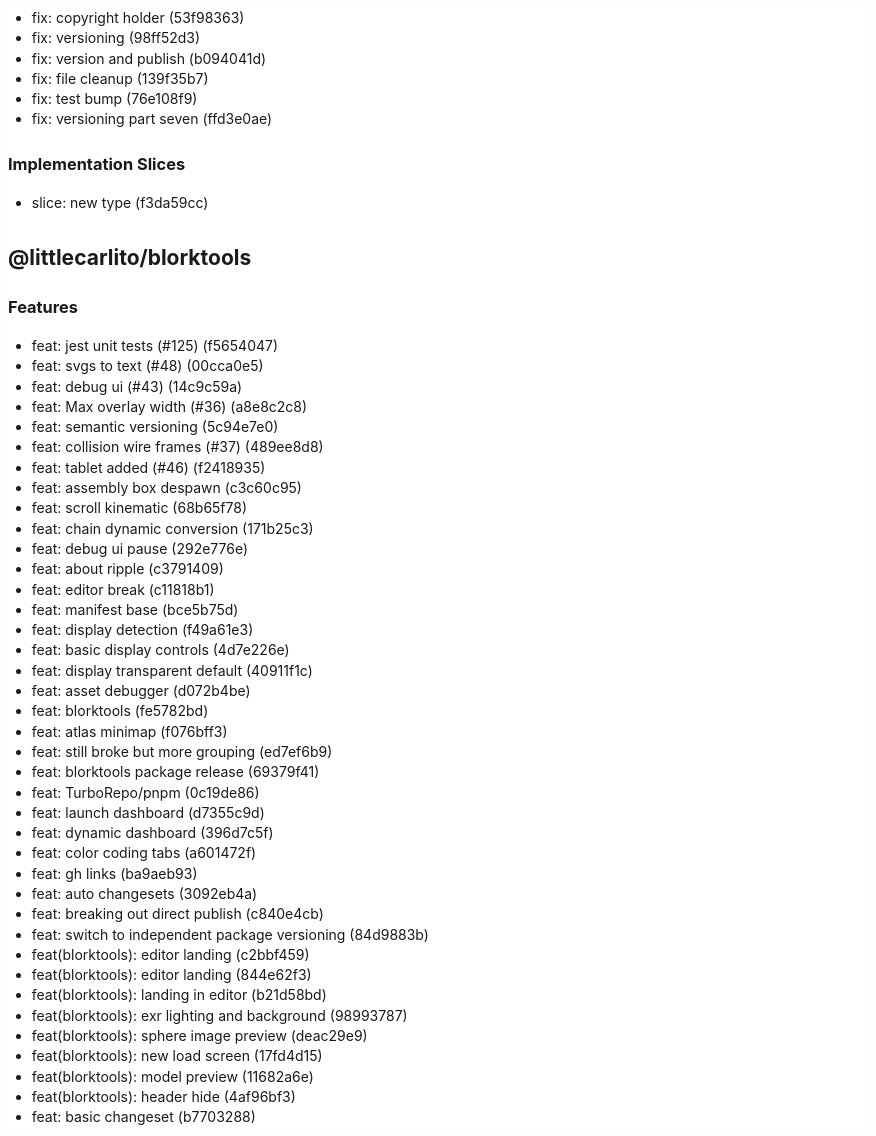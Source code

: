 - fix: copyright holder (53f98363)
- fix: versioning (98ff52d3)
- fix: version and publish (b094041d)
- fix: file cleanup (139f35b7)
- fix: test bump (76e108f9)
- fix: versioning part seven (ffd3e0ae)

### Implementation Slices

- slice: new type (f3da59cc)


## @littlecarlito/blorktools

### Features

- feat: jest unit tests (#125) (f5654047)
- feat: svgs to text (#48) (00cca0e5)
- feat: debug ui (#43) (14c9c59a)
- feat: Max overlay width (#36) (a8e8c2c8)
- feat: semantic versioning (5c94e7e0)
- feat: collision wire frames (#37) (489ee8d8)
- feat: tablet added (#46) (f2418935)
- feat: assembly box despawn (c3c60c95)
- feat: scroll kinematic (68b65f78)
- feat: chain dynamic conversion (171b25c3)
- feat: debug ui pause (292e776e)
- feat: about ripple (c3791409)
- feat: editor break (c11818b1)
- feat: manifest base (bce5b75d)
- feat: display detection (f49a61e3)
- feat: basic display controls (4d7e226e)
- feat: display transparent default (40911f1c)
- feat: asset debugger (d072b4be)
- feat: blorktools (fe5782bd)
- feat: atlas minimap (f076bff3)
- feat: still broke but more grouping (ed7ef6b9)
- feat: blorktools package release (69379f41)
- feat: TurboRepo/pnpm (0c19de86)
- feat: launch dashboard (d7355c9d)
- feat: dynamic dashboard (396d7c5f)
- feat: color coding tabs (a601472f)
- feat: gh links (ba9aeb93)
- feat: auto changesets (3092eb4a)
- feat: breaking out direct publish (c840e4cb)
- feat: switch to independent package versioning (84d9883b)
- feat(blorktools): editor landing (c2bbf459)
- feat(blorktools): editor landing (844e62f3)
- feat(blorktools): landing in editor (b21d58bd)
- feat(blorktools): exr lighting and background (98993787)
- feat(blorktools): sphere image preview (deac29e9)
- feat(blorktools): new load screen (17fd4d15)
- feat(blorktools): model preview (11682a6e)
- feat(blorktools): header hide (4af96bf3)
- feat: basic changeset (b7703288)
